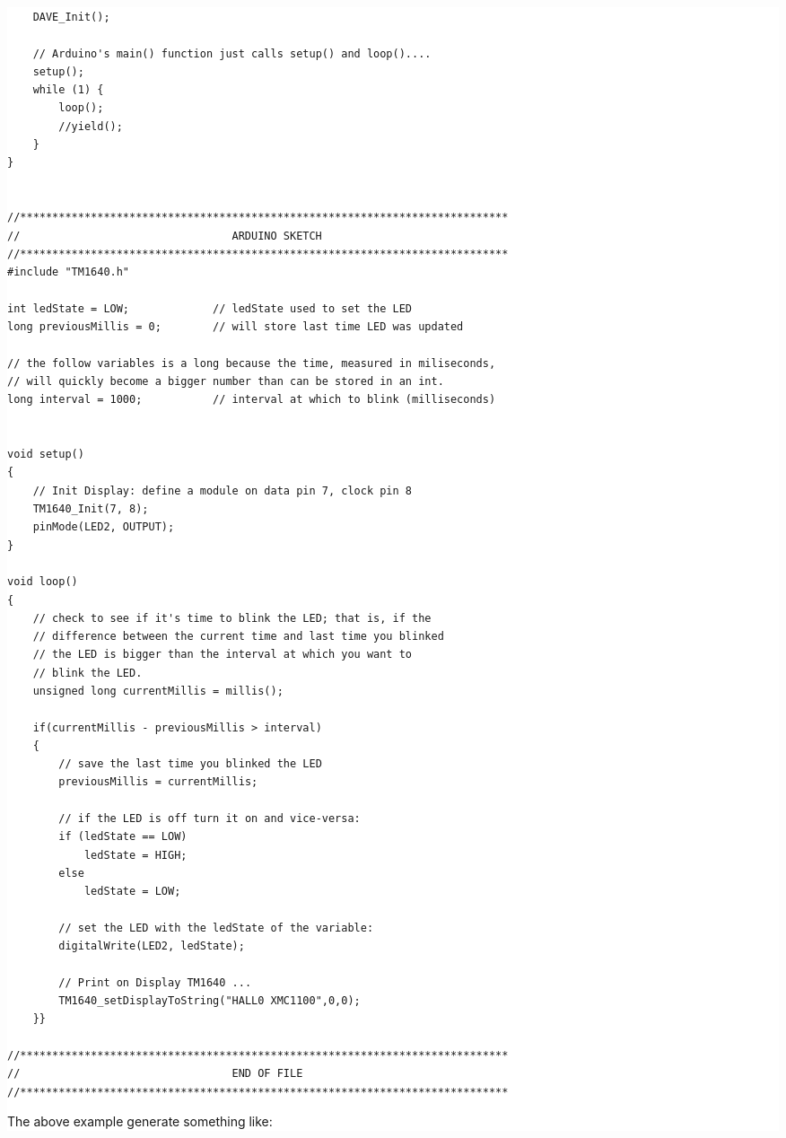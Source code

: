 ```
	DAVE_Init();

	// Arduino's main() function just calls setup() and loop()....
	setup();
	while (1) {
		loop();
		//yield();
	}
}


//****************************************************************************
// 							       ARDUINO SKETCH
//****************************************************************************
#include "TM1640.h"

int ledState = LOW;             // ledState used to set the LED
long previousMillis = 0;        // will store last time LED was updated

// the follow variables is a long because the time, measured in miliseconds,
// will quickly become a bigger number than can be stored in an int.
long interval = 1000;           // interval at which to blink (milliseconds)


void setup()
{
	// Init Display: define a module on data pin 7, clock pin 8
	TM1640_Init(7, 8);
	pinMode(LED2, OUTPUT);
}

void loop()
{
	// check to see if it's time to blink the LED; that is, if the
	// difference between the current time and last time you blinked
	// the LED is bigger than the interval at which you want to
	// blink the LED.
	unsigned long currentMillis = millis();

	if(currentMillis - previousMillis > interval)
	{
		// save the last time you blinked the LED
		previousMillis = currentMillis;

		// if the LED is off turn it on and vice-versa:
		if (ledState == LOW)
			ledState = HIGH;
		else
			ledState = LOW;

		// set the LED with the ledState of the variable:
		digitalWrite(LED2, ledState);

		// Print on Display TM1640 ...
		TM1640_setDisplayToString("HALL0 XMC1100",0,0);
	}}

//****************************************************************************
// 							       END OF FILE
//****************************************************************************
```
The above example generate something like: